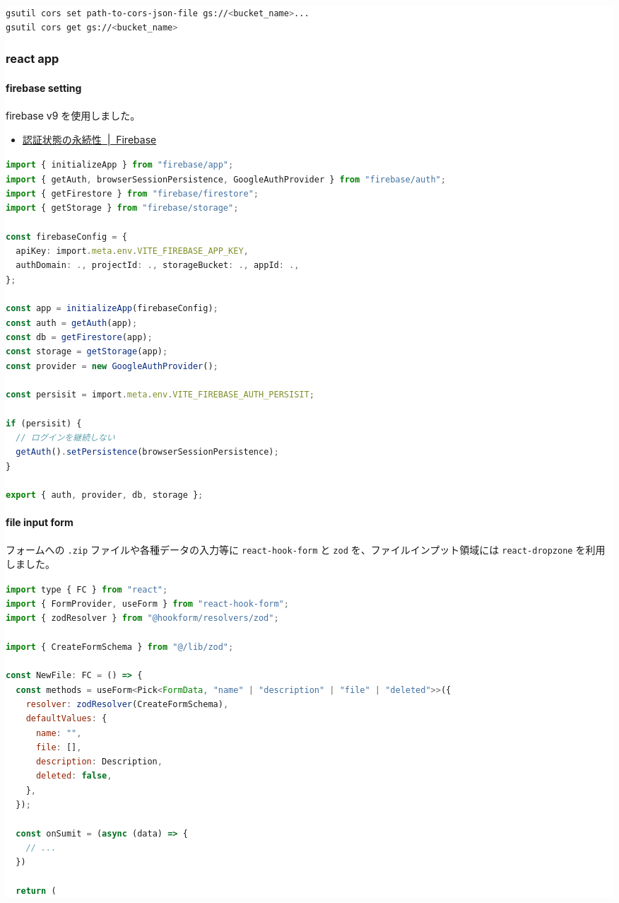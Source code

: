 ```sh
gsutil cors set path-to-cors-json-file gs://<bucket_name>...
gsutil cors get gs://<bucket_name>
```

### react app

#### firebase setting

firebase v9 を使用しました。

- [認証状態の永続性  |  Firebase](https://firebase.google.com/docs/auth/web/auth-state-persistence?hl=ja)

```ts title=filebase.ts
import { initializeApp } from "firebase/app";
import { getAuth, browserSessionPersistence, GoogleAuthProvider } from "firebase/auth";
import { getFirestore } from "firebase/firestore";
import { getStorage } from "firebase/storage";

const firebaseConfig = {
  apiKey: import.meta.env.VITE_FIREBASE_APP_KEY,
  authDomain: ., projectId: ., storageBucket: ., appId: .,
};

const app = initializeApp(firebaseConfig);
const auth = getAuth(app);
const db = getFirestore(app);
const storage = getStorage(app);
const provider = new GoogleAuthProvider();

const persisit = import.meta.env.VITE_FIREBASE_AUTH_PERSISIT;

if (persisit) {
  // ログインを継続しない
  getAuth().setPersistence(browserSessionPersistence);
}

export { auth, provider, db, storage };
```

#### file input form

フォームへの `.zip` ファイルや各種データの入力等に `react-hook-form` と `zod` を、ファイルインプット領域には `react-dropzone` を利用しました。

```jsx title=newFile.ts
import type { FC } from "react";
import { FormProvider, useForm } from "react-hook-form";
import { zodResolver } from "@hookform/resolvers/zod";

import { CreateFormSchema } from "@/lib/zod";

const NewFile: FC = () => {
  const methods = useForm<Pick<FormData, "name" | "description" | "file" | "deleted">>({
    resolver: zodResolver(CreateFormSchema),
    defaultValues: {
      name: "",
      file: [],
      description: Description,
      deleted: false,
    },
  });
  
  const onSumit = (async (data) => {
    // ...
  })
  
  return (
```